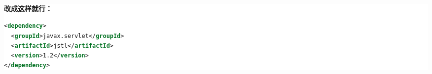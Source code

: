 **改成这样就行：**

```xml
<dependency>
  <groupId>javax.servlet</groupId>
  <artifactId>jstl</artifactId>
  <version>1.2</version>
</dependency>
```























